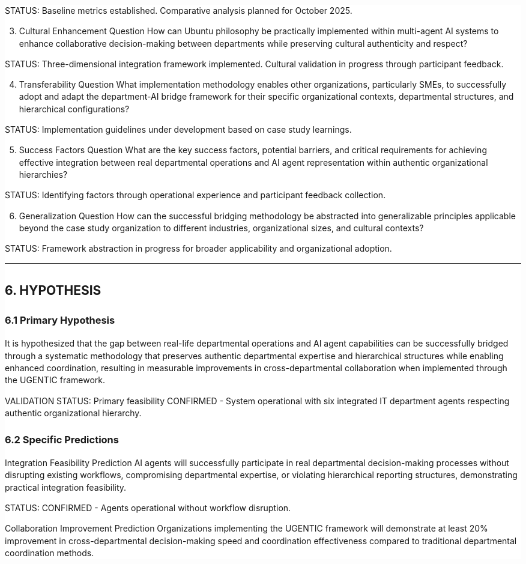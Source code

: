 STATUS: Baseline metrics established. Comparative analysis planned for October 2025.

3. Cultural Enhancement Question
How can Ubuntu philosophy be practically implemented within multi-agent AI systems to enhance collaborative decision-making between departments while preserving cultural authenticity and respect?

STATUS: Three-dimensional integration framework implemented. Cultural validation in progress through participant feedback.

4. Transferability Question
What implementation methodology enables other organizations, particularly SMEs, to successfully adopt and adapt the department-AI bridge framework for their specific organizational contexts, departmental structures, and hierarchical configurations?

STATUS: Implementation guidelines under development based on case study learnings.

5. Success Factors Question
What are the key success factors, potential barriers, and critical requirements for achieving effective integration between real departmental operations and AI agent representation within authentic organizational hierarchies?

STATUS: Identifying factors through operational experience and participant feedback collection.

6. Generalization Question
How can the successful bridging methodology be abstracted into generalizable principles applicable beyond the case study organization to different industries, organizational sizes, and cultural contexts?

STATUS: Framework abstraction in progress for broader applicability and organizational adoption.

---

## 6. HYPOTHESIS

### 6.1 Primary Hypothesis

It is hypothesized that the gap between real-life departmental operations and AI agent capabilities can be successfully bridged through a systematic methodology that preserves authentic departmental expertise and hierarchical structures while enabling enhanced coordination, resulting in measurable improvements in cross-departmental collaboration when implemented through the UGENTIC framework.

VALIDATION STATUS: Primary feasibility CONFIRMED - System operational with six integrated IT department agents respecting authentic organizational hierarchy.

### 6.2 Specific Predictions

Integration Feasibility Prediction
AI agents will successfully participate in real departmental decision-making processes without disrupting existing workflows, compromising departmental expertise, or violating hierarchical reporting structures, demonstrating practical integration feasibility.

STATUS: CONFIRMED - Agents operational without workflow disruption.

Collaboration Improvement Prediction
Organizations implementing the UGENTIC framework will demonstrate at least 20% improvement in cross-departmental decision-making speed and coordination effectiveness compared to traditional departmental coordination methods.
